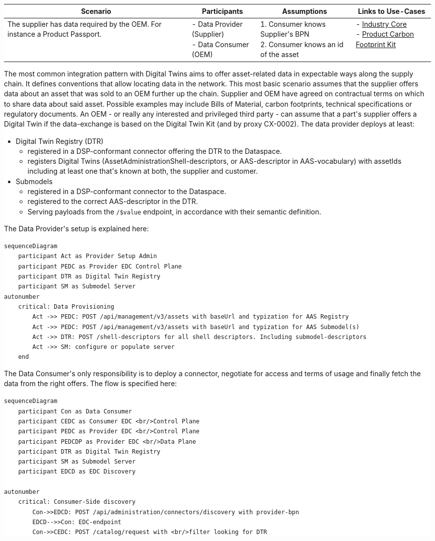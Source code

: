 | Scenario                                                                    | Participants                                           | Assumptions                                                                 | Links to Use-Cases                                                                                                                                                     |
|-----------------------------------------------------------------------------|--------------------------------------------------------|-----------------------------------------------------------------------------|------------------------------------------------------------------------------------------------------------------------------------------------------------------------|
| The supplier has data required by the OEM. For instance a Product Passport. | - Data Provider (Supplier) <br/> - Data Consumer (OEM) | 1. Consumer knows Supplier's BPN <br/> 2. Consumer knows an id of the asset | - [Industry Core](../../industry-core-kit/software-development-view/digital-twins.mdx) <br/> - [Product Carbon Footprint Kit](../../product-carbon-footprint-exchange-kit/adoption-view) |

The most common integration pattern with Digital Twins aims to offer asset-related data in expectable ways along the
supply chain. It defines conventions that allow locating data in the network. This most basic scenario assumes that the
supplier offers data about an asset that was sold to an OEM further up the chain. Supplier and OEM have agreed on
contractual terms on which to share data about said asset. Possible examples may include Bills of Material, carbon
footprints, technical specifications or regulatory documents. An OEM - or really any interested and privileged third
party - can assume that a part's supplier offers a Digital Twin if the data-exchange is based on the Digital Twin Kit
(and by proxy CX-0002). The data provider deploys at least:

- Digital Twin Registry (DTR)
  - registered in a DSP-conformant connector offering the DTR to the Dataspace.
  - registers Digital Twins (AssetAdministrationShell-descriptors, or AAS-descriptor in AAS-vocabulary) with assetIds
    including at least one that's known at both, the supplier and customer.
- Submodels
  - registered in a DSP-conformant connector to the Dataspace.
  - registered to the correct AAS-descriptor in the DTR.
  - Serving payloads from the `/$value` endpoint, in accordance with their semantic definition.

The Data Provider's setup is explained here:

```mermaid
sequenceDiagram
    participant Act as Provider Setup Admin
    participant PEDC as Provider EDC Control Plane
    participant DTR as Digital Twin Registry
    participant SM as Submodel Server
autonumber
    critical: Data Provisioning
        Act ->> PEDC: POST /api/management/v3/assets with baseUrl and typization for AAS Registry
        Act ->> PEDC: POST /api/management/v3/assets with baseUrl and typization for AAS Submodel(s)
        Act ->> DTR: POST /shell-descriptors for all shell descriptors. Including submodel-descriptors
        Act ->> SM: configure or populate server
    end
```

The Data Consumer's only responsibility is to deploy a connector, negotiate for access and terms of usage and finally
fetch the data from the right offers. The flow is specified here:

```mermaid
sequenceDiagram
    participant Con as Data Consumer
    participant CEDC as Consumer EDC <br/>Control Plane
    participant PEDC as Provider EDC <br/>Control Plane
    participant PEDCDP as Provider EDC <br/>Data Plane
    participant DTR as Digital Twin Registry
    participant SM as Submodel Server
    participant EDCD as EDC Discovery

autonumber
    critical: Consumer-Side discovery
        Con->>EDCD: POST /api/administration/connectors/discovery with provider-bpn
        EDCD-->>Con: EDC-endpoint
        Con->>CEDC: POST /catalog/request with <br/>filter looking for DTR
```